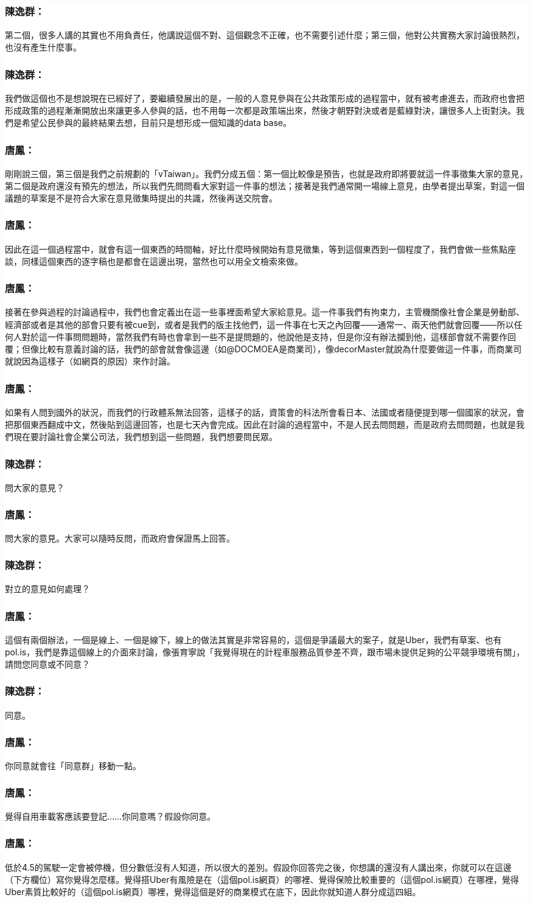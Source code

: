 ### 陳逸群：
第二個，很多人講的其實也不用負責任，他講說這個不對、這個觀念不正確，也不需要引述什麼；第三個，他對公共實務大家討論很熱烈，也沒有產生什麼事。

### 陳逸群：
我們做這個也不是想說現在已經好了，要繼續發展出的是，一般的人意見參與在公共政策形成的過程當中，就有被考慮進去，而政府也會把形成政策的過程漸漸開放出來讓更多人參與的話，也不用每一次都是政策端出來，然後才朝野對決或者是藍綠對決，讓很多人上街對決。我們是希望公民參與的最終結果去想，目前只是想形成一個知識的data base。

### 唐鳳：
剛剛說三個，第三個是我們之前規劃的「vTaiwan」。我們分成五個：第一個比較像是預告，也就是政府即將要就這一件事徵集大家的意見，第二個是政府還沒有預先的想法，所以我們先問問看大家對這一件事的想法；接著是我們通常開一場線上意見，由學者提出草案，對這一個議題的草案是不是符合大家在意見徵集時提出的共識，然後再送交院會。

### 唐鳳：
因此在這一個過程當中，就會有這一個東西的時間軸，好比什麼時候開始有意見徵集，等到這個東西到一個程度了，我們會做一些焦點座談，同樣這個東西的逐字稿也是都會在這邊出現，當然也可以用全文檢索來做。

### 唐鳳：
接著在參與過程的討論過程中，我們也會定義出在這一些事裡面希望大家給意見。這一件事我們有拘束力，主管機關像社會企業是勞動部、經濟部或者是其他的部會只要有被cue到，或者是我們的版主找他們，這一件事在七天之內回覆——通常一、兩天他們就會回覆——所以任何人對於這一件事問問題時，當然我們有時也會拿到一些不是提問題的，他說他是支持，但是你沒有辦法攔到他，這樣部會就不需要作回覆；但像比較有意義討論的話，我們的部會就會像這邊（如@DOCMOEA是商業司），像decorMaster就說為什麼要做這一件事，而商業司就說因為這樣子（如網頁的原因）來作討論。

### 唐鳳：
如果有人問到國外的狀況，而我們的行政體系無法回答，這樣子的話，資策會的科法所會看日本、法國或者隨便提到哪一個國家的狀況，會把那個東西翻成中文，然後貼到這邊回答，也是七天內會完成。因此在討論的過程當中，不是人民去問問題，而是政府去問問題，也就是我們現在要討論社會企業公司法，我們想到這一些問題，我們想要問民眾。

### 陳逸群：
問大家的意見？

### 唐鳳：
問大家的意見。大家可以隨時反問，而政府會保證馬上回答。

### 陳逸群：
對立的意見如何處理？

### 唐鳳：
這個有兩個辦法，一個是線上、一個是線下，線上的做法其實是非常容易的，這個是爭議最大的案子，就是Uber，我們有草案、也有pol.is，我們是靠這個線上的介面來討論，像張育寧說「我覺得現在的計程車服務品質參差不齊，跟市場未提供足夠的公平競爭環境有關」，請問您同意或不同意？

### 陳逸群：
同意。

### 唐鳳：
你同意就會往「同意群」移動一點。

### 唐鳳：
覺得自用車載客應該要登記……你同意嗎？假設你同意。

### 唐鳳：
低於4.5的駕駛一定會被停機，但分數低沒有人知道，所以很大的差別。假設你回答完之後，你想講的還沒有人講出來，你就可以在這邊（下方欄位）寫你覺得怎麼樣。覺得搭Uber有風險是在（這個pol.is網頁）的哪裡、覺得保險比較重要的（這個pol.is網頁）在哪裡，覺得Uber素質比較好的（這個pol.is網頁）哪裡，覺得這個是好的商業模式在底下，因此你就知道人群分成這四組。
